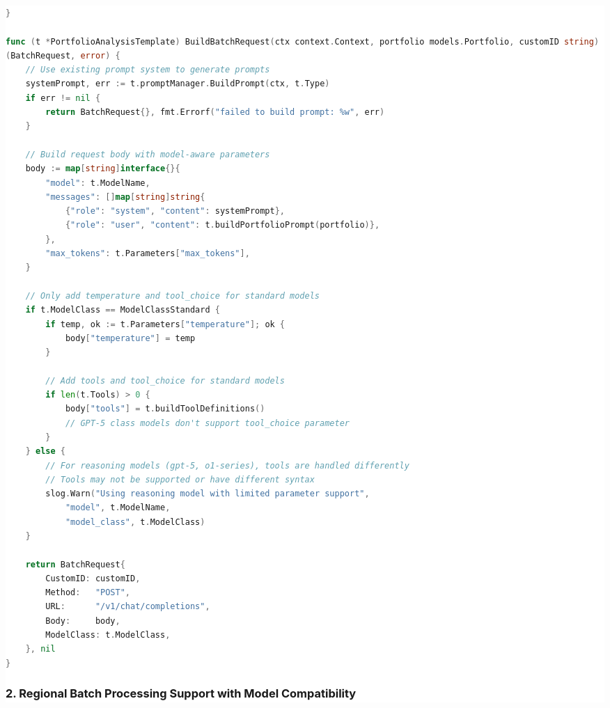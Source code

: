 ```go
}

func (t *PortfolioAnalysisTemplate) BuildBatchRequest(ctx context.Context, portfolio models.Portfolio, customID string) (BatchRequest, error) {
    // Use existing prompt system to generate prompts
    systemPrompt, err := t.promptManager.BuildPrompt(ctx, t.Type)
    if err != nil {
        return BatchRequest{}, fmt.Errorf("failed to build prompt: %w", err)
    }

    // Build request body with model-aware parameters
    body := map[string]interface{}{
        "model": t.ModelName,
        "messages": []map[string]string{
            {"role": "system", "content": systemPrompt},
            {"role": "user", "content": t.buildPortfolioPrompt(portfolio)},
        },
        "max_tokens": t.Parameters["max_tokens"],
    }

    // Only add temperature and tool_choice for standard models
    if t.ModelClass == ModelClassStandard {
        if temp, ok := t.Parameters["temperature"]; ok {
            body["temperature"] = temp
        }

        // Add tools and tool_choice for standard models
        if len(t.Tools) > 0 {
            body["tools"] = t.buildToolDefinitions()
            // GPT-5 class models don't support tool_choice parameter
        }
    } else {
        // For reasoning models (gpt-5, o1-series), tools are handled differently
        // Tools may not be supported or have different syntax
        slog.Warn("Using reasoning model with limited parameter support",
            "model", t.ModelName,
            "model_class", t.ModelClass)
    }

    return BatchRequest{
        CustomID: customID,
        Method:   "POST",
        URL:      "/v1/chat/completions",
        Body:     body,
        ModelClass: t.ModelClass,
    }, nil
}
```

### 2. Regional Batch Processing Support with Model Compatibility

